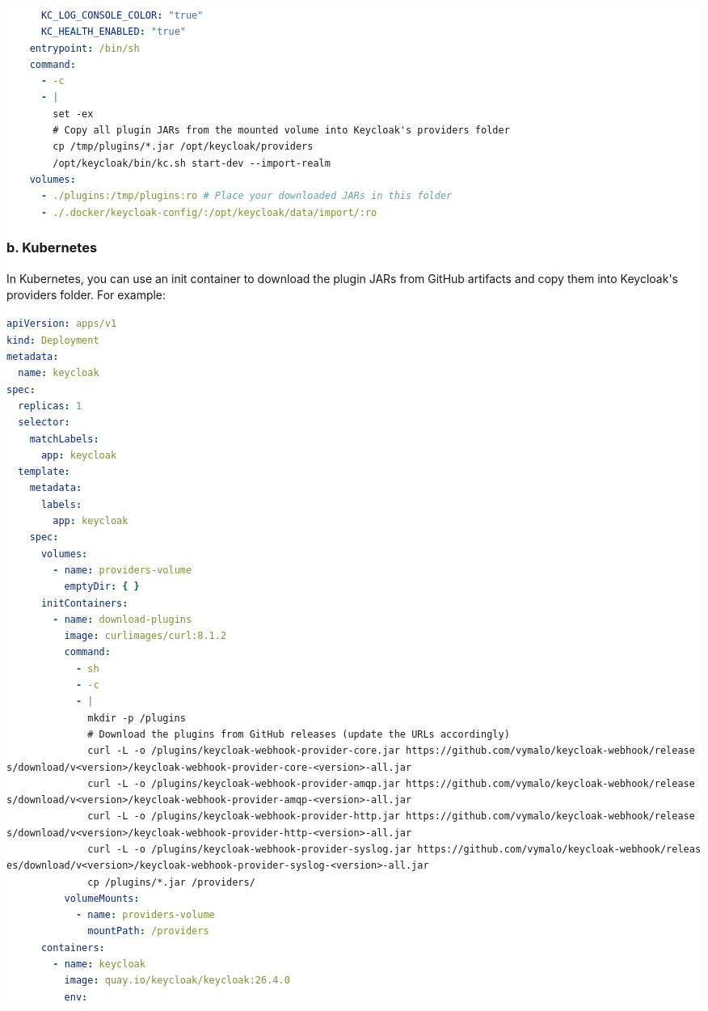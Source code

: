 ```yaml
      KC_LOG_CONSOLE_COLOR: "true"
      KC_HEALTH_ENABLED: "true"
    entrypoint: /bin/sh
    command:
      - -c
      - |
        set -ex
        # Copy all plugin JARs from the mounted volume into Keycloak's providers folder
        cp /tmp/plugins/*.jar /opt/keycloak/providers
        /opt/keycloak/bin/kc.sh start-dev --import-realm
    volumes:
      - ./plugins:/tmp/plugins:ro # Place your downloaded JARs in this folder
      - ./.docker/keycloak-config/:/opt/keycloak/data/import/:ro
```

### b. Kubernetes

In Kubernetes, you can use an init container to download the plugin JARs from GitHub artifacts and copy them into
Keycloak's providers folder. For example:

```yaml
apiVersion: apps/v1
kind: Deployment
metadata:
  name: keycloak
spec:
  replicas: 1
  selector:
    matchLabels:
      app: keycloak
  template:
    metadata:
      labels:
        app: keycloak
    spec:
      volumes:
        - name: providers-volume
          emptyDir: { }
      initContainers:
        - name: download-plugins
          image: curlimages/curl:8.1.2
          command:
            - sh
            - -c
            - |
              mkdir -p /plugins
              # Download the plugins from GitHub releases (update the URLs accordingly)
              curl -L -o /plugins/keycloak-webhook-provider-core.jar https://github.com/vymalo/keycloak-webhook/releases/download/v<version>/keycloak-webhook-provider-core-<version>-all.jar
              curl -L -o /plugins/keycloak-webhook-provider-amqp.jar https://github.com/vymalo/keycloak-webhook/releases/download/v<version>/keycloak-webhook-provider-amqp-<version>-all.jar
              curl -L -o /plugins/keycloak-webhook-provider-http.jar https://github.com/vymalo/keycloak-webhook/releases/download/v<version>/keycloak-webhook-provider-http-<version>-all.jar
              curl -L -o /plugins/keycloak-webhook-provider-syslog.jar https://github.com/vymalo/keycloak-webhook/releases/download/v<version>/keycloak-webhook-provider-syslog-<version>-all.jar
              cp /plugins/*.jar /providers/
          volumeMounts:
            - name: providers-volume
              mountPath: /providers
      containers:
        - name: keycloak
          image: quay.io/keycloak/keycloak:26.4.0
          env:
```